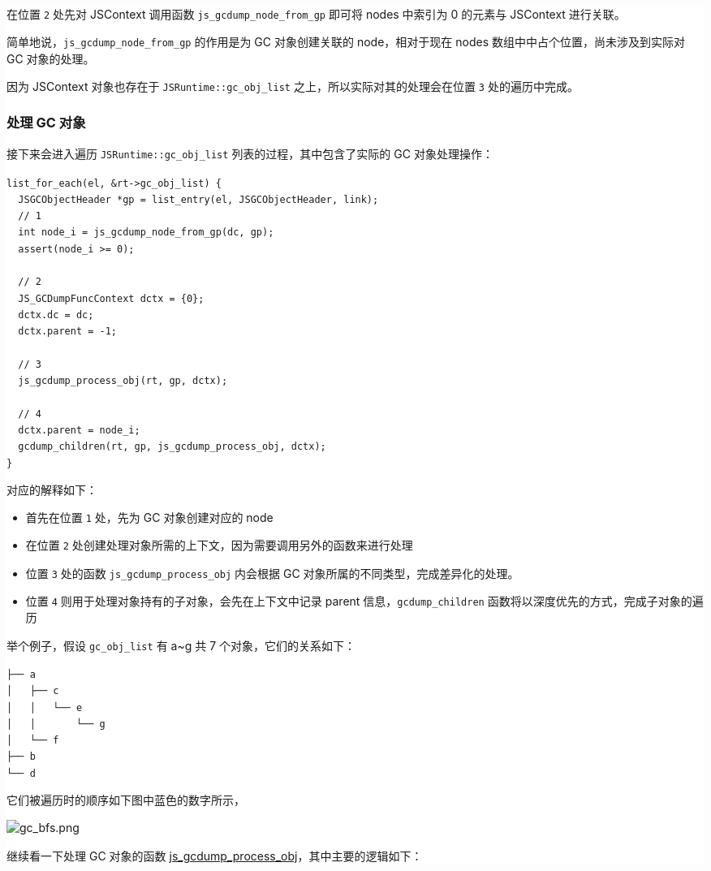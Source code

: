 在位置 `2` 处先对 JSContext 调用函数 `js_gcdump_node_from_gp` 即可将 nodes 中索引为 0 的元素与 JSContext 进行关联。

简单地说，`js_gcdump_node_from_gp` 的作用是为 GC 对象创建关联的 node，相对于现在 nodes 数组中中占个位置，尚未涉及到实际对 GC 对象的处理。

因为 JSContext 对象也存在于 `JSRuntime::gc_obj_list` 之上，所以实际对其的处理会在位置 `3` 处的遍历中完成。

### 处理 GC 对象

接下来会进入遍历 `JSRuntime::gc_obj_list` 列表的过程，其中包含了实际的 GC 对象处理操作：

    list_for_each(el, &rt->gc_obj_list) {
      JSGCObjectHeader *gp = list_entry(el, JSGCObjectHeader, link);
      // 1
      int node_i = js_gcdump_node_from_gp(dc, gp);
      assert(node_i >= 0);
    
      // 2
      JS_GCDumpFuncContext dctx = {0};
      dctx.dc = dc;
      dctx.parent = -1;
    
      // 3
      js_gcdump_process_obj(rt, gp, dctx);
    
      // 4
      dctx.parent = node_i;
      gcdump_children(rt, gp, js_gcdump_process_obj, dctx);
    }
    

对应的解释如下：

*   首先在位置 `1` 处，先为 GC 对象创建对应的 node
    
*   在位置 `2` 处创建处理对象所需的上下文，因为需要调用另外的函数来进行处理
    
*   位置 `3` 处的函数 `js_gcdump_process_obj` 内会根据 GC 对象所属的不同类型，完成差异化的处理。
    
*   位置 `4` 则用于处理对象持有的子对象，会先在上下文中记录 parent 信息，`gcdump_children` 函数将以深度优先的方式，完成子对象的遍历
    

举个例子，假设 `gc_obj_list` 有 a~g 共 7 个对象，它们的关系如下：

    ├── a
    │   ├── c
    │   │   └── e
    │   │       └── g
    │   └── f
    ├── b
    └── d
    

它们被遍历时的顺序如下图中蓝色的数字所示，

![gc_bfs.png](https://p6-juejin.byteimg.com/tos-cn-i-k3u1fbpfcp/98bf5c8edda143f6aa06664bd902e682~tplv-k3u1fbpfcp-jj-mark:1600:0:0:0:q75.jpg#?w=1362&h=382&s=40805&e=png&b=fefefe)

继续看一下处理 GC 对象的函数 [js\_gcdump\_process\_obj](https://github.com/hsiaosiyuan0/quickjs/blob/4b8cc2711bc5023eee90ae46e922a29ab33dbb39/src/vm/gc.c#L1778 "https://github.com/hsiaosiyuan0/quickjs/blob/4b8cc2711bc5023eee90ae46e922a29ab33dbb39/src/vm/gc.c#L1778")，其中主要的逻辑如下：
